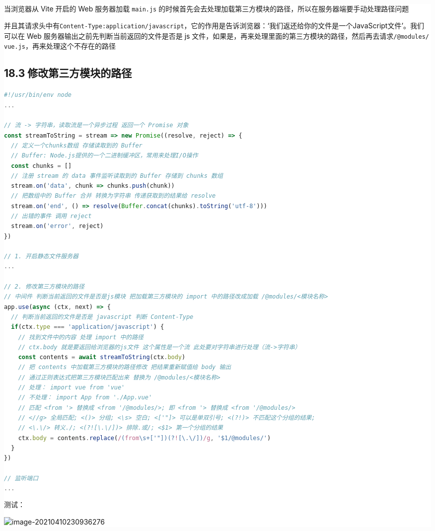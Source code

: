 当浏览器从 Vite 开启的 Web 服务器加载 `main.js` 的时候首先会去处理加载第三方模块的路径，所以在服务器端要手动处理路径问题

并且其请求头中有`Content-Type:application/javascript`，它的作用是告诉浏览器：‘我们返还给你的文件是一个JavaScript文件’。我们可以在 Web 服务器输出之前先判断当前返回的文件是否是 js 文件，如果是，再来处理里面的第三方模块的路径，然后再去请求`/@modules/vue.js`，再来处理这个不存在的路径

## 18.3 修改第三方模块的路径

```js
#!/usr/bin/env node
...

// 流 -> 字符串，读取流是一个异步过程 返回一个 Promise 对象
const streamToString = stream => new Promise((resolve, reject) => {
  // 定义一个chunks数组 存储读取到的 Buffer
  // Buffer: Node.js提供的一个二进制缓冲区，常用来处理I/O操作
  const chunks = []
  // 注册 stream 的 data 事件监听读取到的 Buffer 存储到 chunks 数组
  stream.on('data', chunk => chunks.push(chunk))
  // 把数组中的 Buffer 合并 转换为字符串 传递获取到的结果给 resolve
  stream.on('end', () => resolve(Buffer.concat(chunks).toString('utf-8')))
  // 出错的事件 调用 reject
  stream.on('error', reject)
})

// 1. 开启静态文件服务器
...

// 2. 修改第三方模块的路径
// 中间件 判断当前返回的文件是否是js模块 把加载第三方模块的 import 中的路径改成加载 /@modules/<模块名称>
app.use(async (ctx, next) => {
  // 判断当前返回的文件是否是 javascript 判断 Content-Type
  if(ctx.type === 'application/javascript') {
    // 找到文件中的内容 处理 import 中的路径
    // ctx.body 就是要返回给浏览器的js文件 这个属性是一个流 此处要对字符串进行处理（流->字符串）
    const contents = await streamToString(ctx.body)
    // 把 contents 中加载第三方模块的路径修改 把结果重新赋值给 body 输出
    // 通过正则表达式把第三方模块匹配出来 替换为 /@modules/<模块名称>
    // 处理： import vue from 'vue'
    // 不处理： import App from './App.vue'
    // 匹配 <from '> 替换成 <from '/@modules/>; 即 <from '> 替换成 <from '/@modules/>
    // <//g> 全局匹配; <()> 分组; <\s> 空白; <['"]> 可以是单双引号; <(?!)> 不匹配这个分组的结果;
    // <\.\/> 转义./; <(?![\.\/])> 排除.或/; <$1> 第一个分组的结果
    ctx.body = contents.replace(/(from\s+['"])(?![\.\/])/g, '$1/@modules/')
  }
})

// 监听端口
...
```

测试：

![image-20210410230936276](https://public.shiguanghai.top/blog_img/image-20210410230936276.png)
